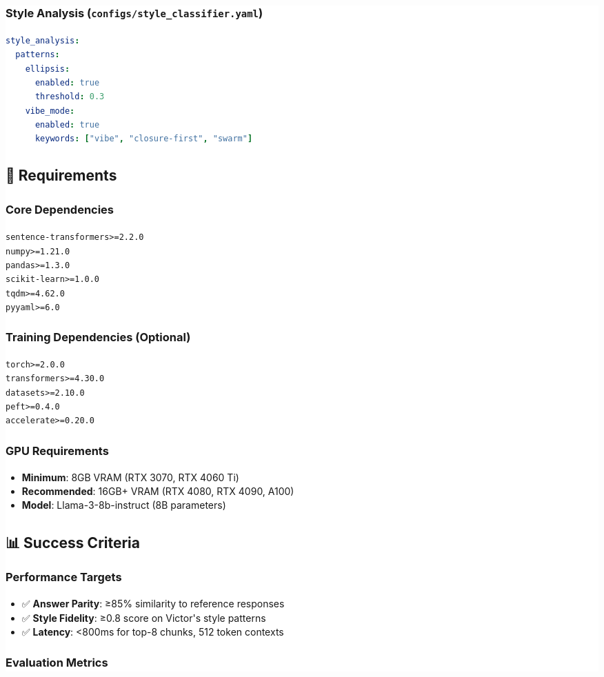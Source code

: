 ### Style Analysis (`configs/style_classifier.yaml`)

```yaml
style_analysis:
  patterns:
    ellipsis:
      enabled: true
      threshold: 0.3
    vibe_mode:
      enabled: true
      keywords: ["vibe", "closure-first", "swarm"]
```

## 🔧 Requirements

### Core Dependencies

```
sentence-transformers>=2.2.0
numpy>=1.21.0
pandas>=1.3.0
scikit-learn>=1.0.0
tqdm>=4.62.0
pyyaml>=6.0
```

### Training Dependencies (Optional)

```
torch>=2.0.0
transformers>=4.30.0
datasets>=2.10.0
peft>=0.4.0
accelerate>=0.20.0
```

### GPU Requirements

- **Minimum**: 8GB VRAM (RTX 3070, RTX 4060 Ti)
- **Recommended**: 16GB+ VRAM (RTX 4080, RTX 4090, A100)
- **Model**: Llama-3-8b-instruct (8B parameters)

## 📊 Success Criteria

### Performance Targets

- ✅ **Answer Parity**: ≥85% similarity to reference responses
- ✅ **Style Fidelity**: ≥0.8 score on Victor's style patterns
- ✅ **Latency**: <800ms for top-8 chunks, 512 token contexts

### Evaluation Metrics
